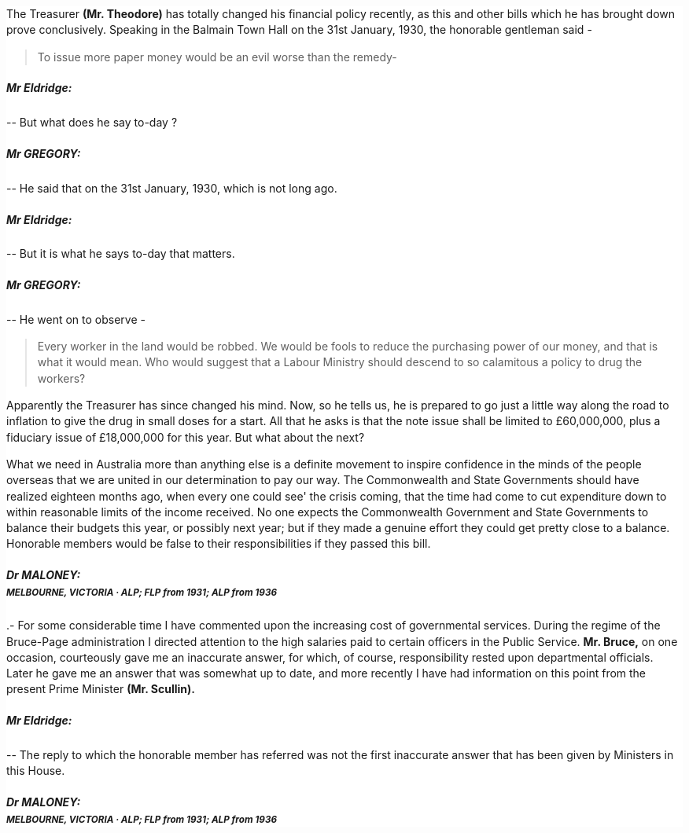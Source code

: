 The Treasurer  **(Mr. Theodore)**  has totally changed his financial policy recently, as this and other bills which he has brought down prove conclusively. Speaking in the Balmain Town Hall on the 31st January, 1930, the honorable gentleman said - 

  >To issue more paper  money  would be an evil worse than the remedy- 

##### Mr Eldridge:

-- But what does he say to-day ? 

##### Mr GREGORY:

-- He said that on the 31st January, 1930, which is not long ago. 

##### Mr Eldridge:

-- But it is what he says to-day that matters. 

##### Mr GREGORY:

-- He went on to observe - 

  >Every worker in the land would be robbed. We would be fools to reduce the purchasing power of our money, and that is what it would mean. Who would suggest that a Labour Ministry should descend to so calamitous a policy to drug the workers? 

Apparently the Treasurer has since changed his mind. Now, so he tells us, he is prepared to go just a little way along the road to inflation to give the drug in small doses for a start. All that he asks is that the note issue shall be limited to £60,000,000, plus a fiduciary issue of £18,000,000 for this year. But what about the next? 

What we need in Australia more than anything else is a definite movement to inspire confidence in the minds of the people overseas that we are united in our determination to pay our way. The Commonwealth and State Governments should have realized eighteen months ago, when every one could see' the crisis coming, that the time had come to cut expenditure down to within reasonable limits of the income received. No one expects the Commonwealth Government and State Governments to balance their budgets this year, or possibly next year; but if they made a genuine effort they could get pretty close to a balance. Honorable members would be false to their responsibilities if they passed this bill. 

##### Dr MALONEY:<br><small class="text-muted">MELBOURNE, VICTORIA &middot; ALP; FLP from 1931; ALP from 1936</small>

.- For some considerable time I have commented upon the increasing cost of governmental services. During the regime of the Bruce-Page administration I directed attention to the high salaries paid to certain officers in the Public Service.  **Mr. Bruce,**  on one occasion, courteously gave me an inaccurate answer, for which, of course, responsibility rested upon departmental officials. Later he gave me an answer that was somewhat up to date, and more recently I have had information on this point from the present Prime Minister  **(Mr. Scullin).** 

##### Mr Eldridge:

-- The reply to which the honorable member has referred was not the first inaccurate answer that has been given by Ministers in this House. 

##### Dr MALONEY:<br><small class="text-muted">MELBOURNE, VICTORIA &middot; ALP; FLP from 1931; ALP from 1936</small>

